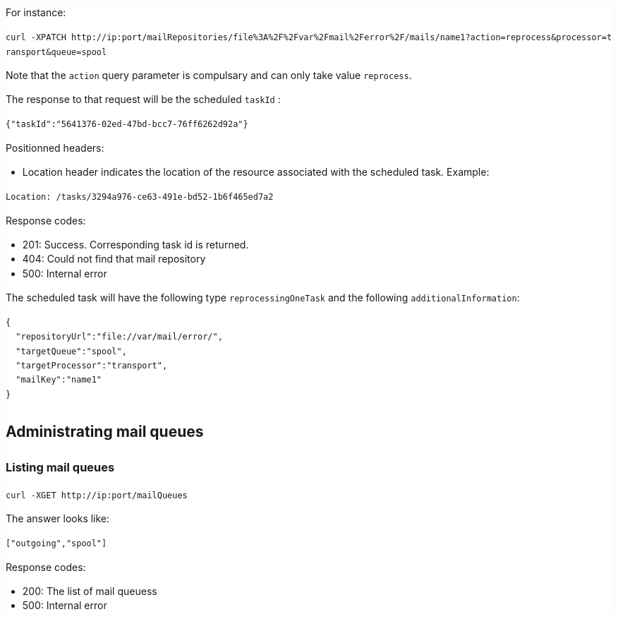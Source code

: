 
For instance:

```
curl -XPATCH http://ip:port/mailRepositories/file%3A%2F%2Fvar%2Fmail%2Ferror%2F/mails/name1?action=reprocess&processor=transport&queue=spool
```

Note that the `action` query parameter is compulsary and can only take value `reprocess`.


The response to that request will be the scheduled `taskId` :

```
{"taskId":"5641376-02ed-47bd-bcc7-76ff6262d92a"}
```

Positionned headers:

 - Location header indicates the location of the resource associated with the scheduled task. Example:

```
Location: /tasks/3294a976-ce63-491e-bd52-1b6f465ed7a2
```

Response codes:

 - 201: Success. Corresponding task id is returned.
 - 404: Could not find that mail repository
 - 500: Internal error

The scheduled task will have the following type `reprocessingOneTask` and the following `additionalInformation`:

```
{
  "repositoryUrl":"file://var/mail/error/",
  "targetQueue":"spool",
  "targetProcessor":"transport",
  "mailKey":"name1"
}
```

## Administrating mail queues

### Listing mail queues

```
curl -XGET http://ip:port/mailQueues
```

The answer looks like:

```
["outgoing","spool"]
```

Response codes:

 - 200: The list of mail queuess
 - 500: Internal error
